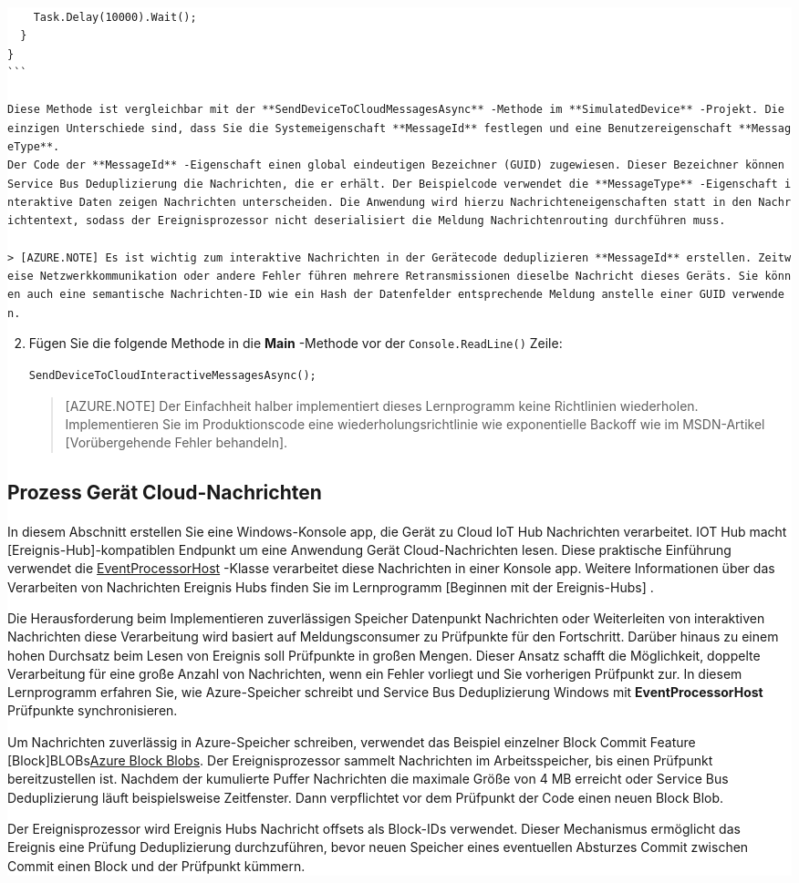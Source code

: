         Task.Delay(10000).Wait();
      }
    }
    ```

    Diese Methode ist vergleichbar mit der **SendDeviceToCloudMessagesAsync** -Methode im **SimulatedDevice** -Projekt. Die einzigen Unterschiede sind, dass Sie die Systemeigenschaft **MessageId** festlegen und eine Benutzereigenschaft **MessageType**.
    Der Code der **MessageId** -Eigenschaft einen global eindeutigen Bezeichner (GUID) zugewiesen. Dieser Bezeichner können Service Bus Deduplizierung die Nachrichten, die er erhält. Der Beispielcode verwendet die **MessageType** -Eigenschaft interaktive Daten zeigen Nachrichten unterscheiden. Die Anwendung wird hierzu Nachrichteneigenschaften statt in den Nachrichtentext, sodass der Ereignisprozessor nicht deserialisiert die Meldung Nachrichtenrouting durchführen muss.

    > [AZURE.NOTE] Es ist wichtig zum interaktive Nachrichten in der Gerätecode deduplizieren **MessageId** erstellen. Zeitweise Netzwerkkommunikation oder andere Fehler führen mehrere Retransmissionen dieselbe Nachricht dieses Geräts. Sie können auch eine semantische Nachrichten-ID wie ein Hash der Datenfelder entsprechende Meldung anstelle einer GUID verwenden.

2. Fügen Sie die folgende Methode in die **Main** -Methode vor der `Console.ReadLine()` Zeile:

    ````
    SendDeviceToCloudInteractiveMessagesAsync();
    ````

    > [AZURE.NOTE] Der Einfachheit halber implementiert dieses Lernprogramm keine Richtlinien wiederholen. Implementieren Sie im Produktionscode eine wiederholungsrichtlinie wie exponentielle Backoff wie im MSDN-Artikel [Vorübergehende Fehler behandeln].

## <a name="process-device-to-cloud-messages"></a>Prozess Gerät Cloud-Nachrichten

In diesem Abschnitt erstellen Sie eine Windows-Konsole app, die Gerät zu Cloud IoT Hub Nachrichten verarbeitet. IOT Hub macht [Ereignis-Hub]-kompatiblen Endpunkt um eine Anwendung Gerät Cloud-Nachrichten lesen. Diese praktische Einführung verwendet die [EventProcessorHost] -Klasse verarbeitet diese Nachrichten in einer Konsole app. Weitere Informationen über das Verarbeiten von Nachrichten Ereignis Hubs finden Sie im Lernprogramm [Beginnen mit der Ereignis-Hubs] .

Die Herausforderung beim Implementieren zuverlässigen Speicher Datenpunkt Nachrichten oder Weiterleiten von interaktiven Nachrichten diese Verarbeitung wird basiert auf Meldungsconsumer zu Prüfpunkte für den Fortschritt. Darüber hinaus zu einem hohen Durchsatz beim Lesen von Ereignis soll Prüfpunkte in großen Mengen. Dieser Ansatz schafft die Möglichkeit, doppelte Verarbeitung für eine große Anzahl von Nachrichten, wenn ein Fehler vorliegt und Sie vorherigen Prüfpunkt zur. In diesem Lernprogramm erfahren Sie, wie Azure-Speicher schreibt und Service Bus Deduplizierung Windows mit **EventProcessorHost** Prüfpunkte synchronisieren.

Um Nachrichten zuverlässig in Azure-Speicher schreiben, verwendet das Beispiel einzelner Block Commit Feature [Block]BLOBs[Azure Block Blobs]. Der Ereignisprozessor sammelt Nachrichten im Arbeitsspeicher, bis einen Prüfpunkt bereitzustellen ist. Nachdem der kumulierte Puffer Nachrichten die maximale Größe von 4 MB erreicht oder Service Bus Deduplizierung läuft beispielsweise Zeitfenster. Dann verpflichtet vor dem Prüfpunkt der Code einen neuen Block Blob.

Der Ereignisprozessor wird Ereignis Hubs Nachricht offsets als Block-IDs verwendet. Dieser Mechanismus ermöglicht das Ereignis eine Prüfung Deduplizierung durchzuführen, bevor neuen Speicher eines eventuellen Absturzes Commit zwischen Commit einen Block und der Prüfpunkt kümmern.


[50]: ./media/iot-hub-csharp-csharp-process-d2c/run1.png
[10]: ./media/iot-hub-csharp-csharp-process-d2c/create-identity-csharp1.png
[30]: ./media/iot-hub-csharp-csharp-process-d2c/createqueue2.png
[31]: ./media/iot-hub-csharp-csharp-process-d2c/createqueue3.png
[32]: ./media/iot-hub-csharp-csharp-process-d2c/createqueue4.png
[Azure BLOB-Speicher]: ../storage/storage-dotnet-how-to-use-blobs.md
[Azure Data Factory]: https://azure.microsoft.com/documentation/services/data-factory/
[HDInsight (Hadoop)]: https://azure.microsoft.com/documentation/services/hdinsight/
[Service Bus-Warteschlange]: ../service-bus-messaging/service-bus-dotnet-get-started-with-queues.md
[Azure IoT Hub-Entwicklerhandbuch - Gerät in die cloud]: iot-hub-devguide-messaging.md
[Azure-Speicher]: https://azure.microsoft.com/documentation/services/storage/
[Azure Servicebus]: https://azure.microsoft.com/documentation/services/service-bus/
[Entwicklerhandbuch IoT Hub]: iot-hub-devguide.md
[Erste Schritte mit IoT Hub]: iot-hub-csharp-csharp-getstarted.md
[Azure IoT Developer Center]: https://azure.microsoft.com/develop/iot
[lnk-service-fabric]: https://azure.microsoft.com/documentation/services/service-fabric/
[lnk-stream-analytics]: https://azure.microsoft.com/documentation/services/stream-analytics/
[lnk-event-hubs]: https://azure.microsoft.com/documentation/services/event-hubs/
[Vorübergehender Fehler behandeln]: https://msdn.microsoft.com/library/hh675232.aspx
[Zum Azure-Speicher]: ../storage/storage-create-storage-account.md#create-a-storage-account
[Erste Schritte mit Event Hubs]: ../event-hubs/event-hubs-csharp-ephcs-getstarted.md
[Azure Storage Skalierbarkeit Richtlinien]: ../storage/storage-scalability-targets.md
[Azure Block Blobs]: https://msdn.microsoft.com/library/azure/ee691964.aspx
[Event Hubs]: ../event-hubs/event-hubs-overview.md
[EventProcessorHost]: http://msdn.microsoft.com/library/azure/microsoft.servicebus.messaging.eventprocessorhost(v=azure.95).aspx
[Ereignis-Hubs Programming Guide]: ../event-hubs/event-hubs-programming-guide.md
[Vorübergehender Fehler behandeln]: https://msdn.microsoft.com/library/hh680901(v=pandp.50).aspx
[Multi-Tier-Anwendungsentwicklung mit Service Bus]: ../service-bus-messaging/service-bus-dotnet-multi-tier-app-using-service-bus-queues.md
[lnk-classic-portal]: https://manage.windowsazure.com
[lnk-c2d]: iot-hub-csharp-csharp-process-d2c.md
[lnk-suite]: https://azure.microsoft.com/documentation/suites/iot-suite/